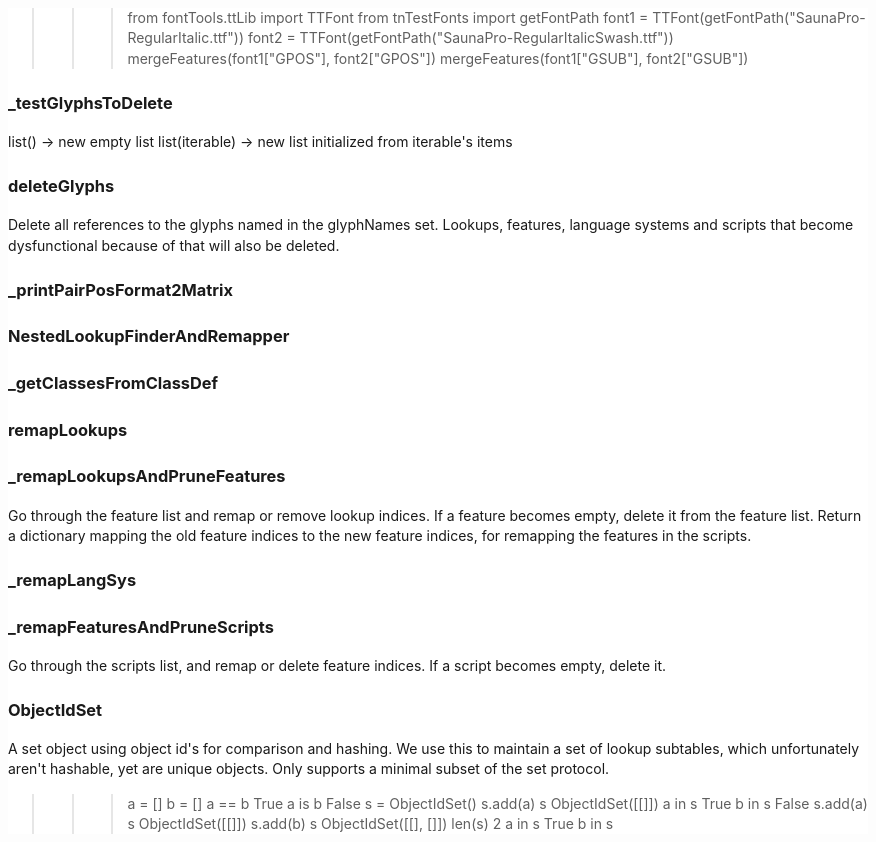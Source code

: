 >>> from fontTools.ttLib import TTFont
>>> from tnTestFonts import getFontPath
>>> font1 = TTFont(getFontPath("SaunaPro-RegularItalic.ttf"))
>>> font2 = TTFont(getFontPath("SaunaPro-RegularItalicSwash.ttf"))
>>> mergeFeatures(font1["GPOS"], font2["GPOS"])
>>> mergeFeatures(font1["GSUB"], font2["GSUB"])
### _testGlyphsToDelete
list() -> new empty list
list(iterable) -> new list initialized from iterable's items
### deleteGlyphs
Delete all references to the glyphs named in the glyphNames set. Lookups,
features, language systems and scripts that become dysfunctional because of
that will also be deleted.
### _printPairPosFormat2Matrix
### NestedLookupFinderAndRemapper
### _getClassesFromClassDef
### remapLookups
### _remapLookupsAndPruneFeatures
Go through the feature list and remap or remove lookup indices. If a feature
becomes empty, delete it from the feature list. Return a dictionary mapping the
old feature indices to the new feature indices, for remapping the features in
the scripts.
### _remapLangSys
### _remapFeaturesAndPruneScripts
Go through the scripts list, and remap or delete feature indices. If a script
becomes empty, delete it.
### ObjectIdSet
A set object using object id's for comparison and hashing. We use this to
maintain a set of lookup subtables, which unfortunately aren't hashable, yet
are unique objects.
Only supports a minimal subset of the set protocol.

>>> a = []
>>> b = []
>>> a == b
True
>>> a is b
False
>>> s = ObjectIdSet()
>>> s.add(a)
>>> s
ObjectIdSet([[]])
>>> a in s
True
>>> b in s
False
>>> s.add(a)
>>> s
ObjectIdSet([[]])
>>> s.add(b)
>>> s
ObjectIdSet([[], []])
>>> len(s)
2
>>> a in s
True
>>> b in s